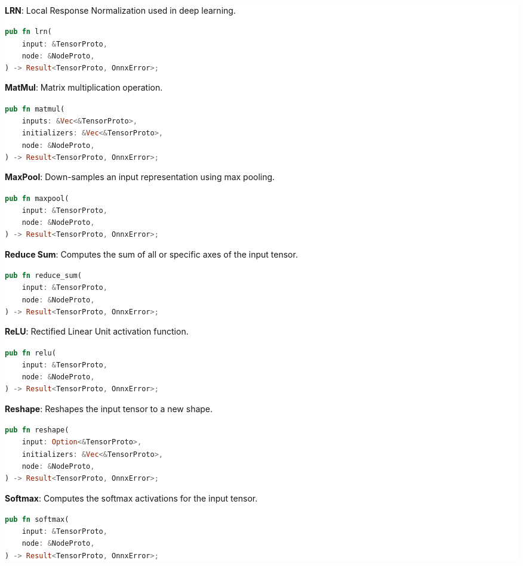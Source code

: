 **LRN**: Local Response Normalization used in deep learning.

```rust
pub fn lrn(
    input: &TensorProto,
    node: &NodeProto,
) -> Result<TensorProto, OnnxError>;
```

**MatMul**: Matrix multiplication operation.

```rust
pub fn matmul(
    inputs: &Vec<&TensorProto>,
    initializers: &Vec<&TensorProto>,
    node: &NodeProto,
) -> Result<TensorProto, OnnxError>;
```

**MaxPool**: Down-samples an input representation using max pooling.

```rust
pub fn maxpool(
    input: &TensorProto,
    node: &NodeProto,
) -> Result<TensorProto, OnnxError>;
```

**Reduce Sum**: Computes the sum of all or specific axes of the input tensor.

```rust
pub fn reduce_sum(
    input: &TensorProto,
    node: &NodeProto,
) -> Result<TensorProto, OnnxError>;
```

**ReLU**: Rectified Linear Unit activation function.

```rust
pub fn relu(
    input: &TensorProto,
    node: &NodeProto,
) -> Result<TensorProto, OnnxError>;
```

**Reshape**: Reshapes the input tensor to a new shape.

```rust
pub fn reshape(
    input: Option<&TensorProto>,
    initializers: &Vec<&TensorProto>,
    node: &NodeProto,
) -> Result<TensorProto, OnnxError>;
```

**Softmax**: Computes the softmax activations for the input tensor.

```rust
pub fn softmax(
    input: &TensorProto,
    node: &NodeProto,
) -> Result<TensorProto, OnnxError>;
```

